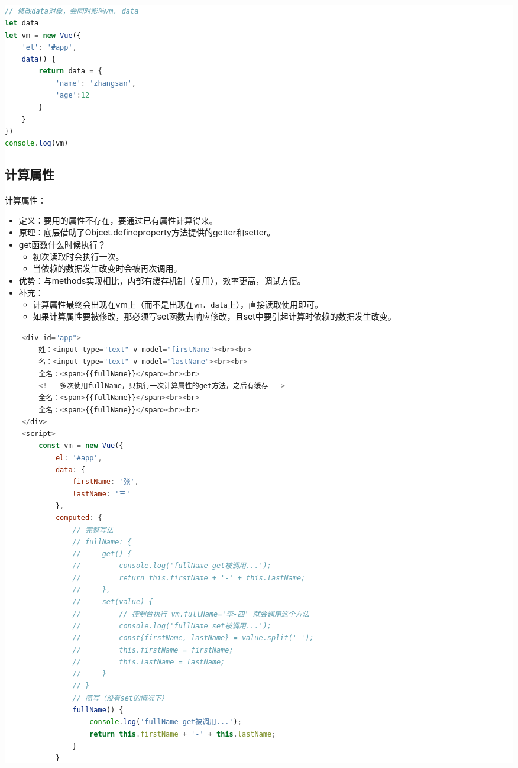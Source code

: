 ```javascript
// 修改data对象，会同时影响vm._data
let data
let vm = new Vue({
    'el': '#app',
    data() {
        return data = {
            'name': 'zhangsan',
            'age':12
        }
    }
})
console.log(vm)
```

## 计算属性
计算属性：
-   定义：要用的属性不存在，要通过已有属性计算得来。
-   原理：底层借助了Objcet.defineproperty方法提供的getter和setter。
-   get函数什么时候执行？
    -   初次读取时会执行一次。
    -   当依赖的数据发生改变时会被再次调用。
-   优势：与methods实现相比，内部有缓存机制（复用），效率更高，调试方便。
-   补充：
    -   计算属性最终会出现在vm上（而不是出现在`vm._data`上），直接读取使用即可。
    -   如果计算属性要被修改，那必须写set函数去响应修改，且set中要引起计算时依赖的数据发生改变。
```javascript
    <div id="app">
        姓：<input type="text" v-model="firstName"><br><br>
        名：<input type="text" v-model="lastName"><br><br>
        全名：<span>{{fullName}}</span><br><br>
        <!-- 多次使用fullName，只执行一次计算属性的get方法，之后有缓存 -->
        全名：<span>{{fullName}}</span><br><br>
        全名：<span>{{fullName}}</span><br><br>
    </div>
    <script>
        const vm = new Vue({
            el: '#app',
            data: {
                firstName: '张',
                lastName: '三'
            },
            computed: {
                // 完整写法
                // fullName: {
                //     get() {
                //         console.log('fullName get被调用...');
                //         return this.firstName + '-' + this.lastName;
                //     },
                //     set(value) {
                //         // 控制台执行 vm.fullName='李-四' 就会调用这个方法
                //         console.log('fullName set被调用...');
                //         const{firstName, lastName} = value.split('-');
                //         this.firstName = firstName;
                //         this.lastName = lastName;
                //     }
                // }
                // 简写（没有set的情况下）
                fullName() {
                    console.log('fullName get被调用...');
                    return this.firstName + '-' + this.lastName;
                }
            }
```